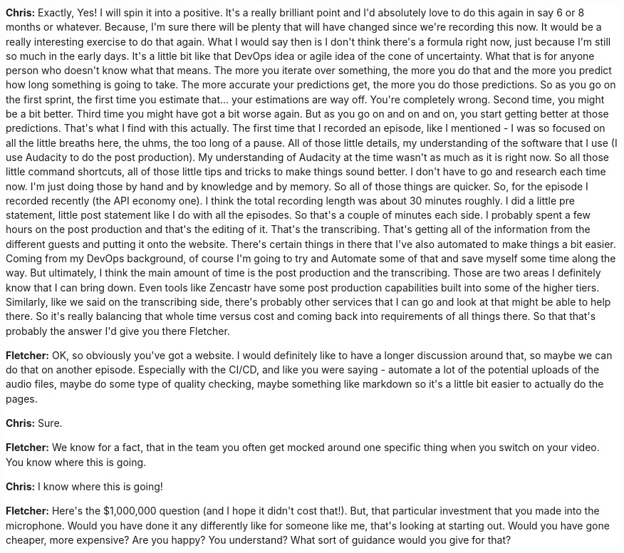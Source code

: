 **Chris:** Exactly, Yes! I will spin it into a positive. It's a really brilliant point and I'd absolutely love to do this again in say 6 or 8 months or whatever. Because, I'm sure there will be plenty that will have changed since we're recording this now. It would be a really interesting exercise to do that again. What I would say then is I don't think there's a formula right now, just because I'm still so much in the early days. It's a little bit like that DevOps idea or agile idea of the cone of uncertainty. What that is for anyone person who doesn't know what that means. The more you iterate over something, the more you do that and the more you predict how long something is going to take. The more accurate your predictions get, the more you do those predictions. So as you go on the first sprint, the first time you estimate that... your estimations are way off. You're completely wrong. Second time, you might be a bit better. Third time you might have got a bit worse again. But as you go on and on and on, you start getting better at those predictions. That's what I find with this actually. The first time that I recorded an episode, like I mentioned - I was so focused on all the little breaths here,  the uhms, the too long of a pause. All of those little details, my understanding of the software that I use (I use Audacity to do the post production). My understanding of Audacity at the time wasn't as much as it is right now. So all those little command shortcuts, all of those little tips and tricks to make things sound better. I don't have to go and research each time now. I'm just doing those by hand and by knowledge and by memory. So all of those things are quicker. So, for the episode I recorded recently (the API economy one). I think the total recording length was about 30 minutes roughly. I did a little pre statement, little post statement like I do with all the episodes. So that's a couple of minutes each side. I probably spent a few hours on the post production and that's the editing of it. That's the transcribing. That's getting all of the information from the different guests and putting it onto the website. There's certain things in there that I've also automated to make things a bit easier.  Coming from my DevOps background, of course I'm going to try and Automate some of that and save myself some time along the way. But ultimately, I think the main amount of time is the post production and the transcribing. Those are two areas I definitely know that I can bring down. Even tools like Zencastr have some post production capabilities built into some of the higher tiers. Similarly, like we said on the transcribing side, there's probably other services that I can go and look at that might be able to help there. So it's really balancing that whole time versus cost and coming back into requirements of all things there. So that that's probably the answer I'd give you there Fletcher.

**Fletcher:** OK, so obviously you've got a website. I would definitely like to have a longer discussion around that, so maybe we can do that on another episode. Especially with the CI/CD, and like you were saying - automate a lot of the potential uploads of the audio files, maybe do some type of quality checking, maybe something like markdown so it's a little bit easier to actually do the pages.

**Chris:** Sure.

**Fletcher:** We know for a fact, that in the team you often get mocked around one specific thing when you switch on your video. You know where this is going.

**Chris:** I know where this is going!

**Fletcher:** Here's the $1,000,000 question (and I hope it didn't cost that!). But, that particular investment that you made into the microphone. Would you have done it any differently like for someone like me, that's looking at starting out. Would you have gone cheaper, more expensive? Are you happy? You understand? What sort of guidance would you give for that?
